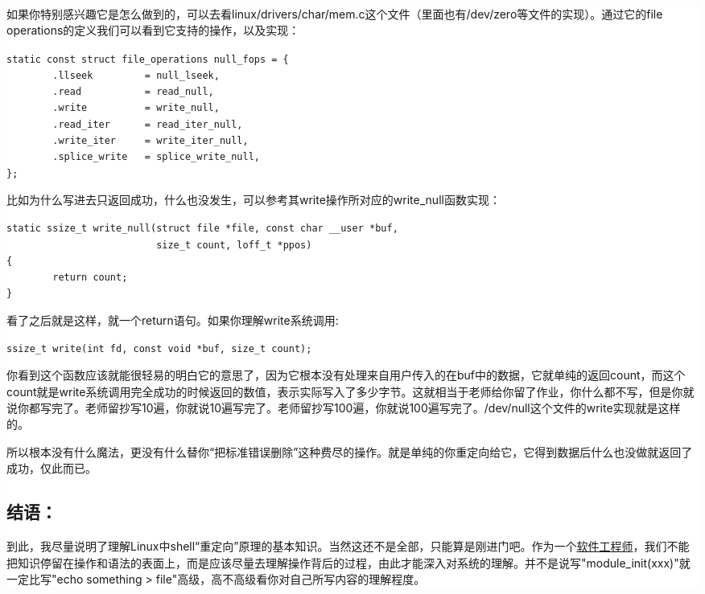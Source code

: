 如果你特别感兴趣它是怎么做到的，可以去看linux/drivers/char/mem.c这个文件（里面也有/dev/zero等文件的实现）。通过它的file operations的定义我们可以看到它支持的操作，以及实现：

```text
static const struct file_operations null_fops = {
        .llseek         = null_lseek,
        .read           = read_null,
        .write          = write_null,
        .read_iter      = read_iter_null,
        .write_iter     = write_iter_null,
        .splice_write   = splice_write_null,
};
```

比如为什么写进去只返回成功，什么也没发生，可以参考其write操作所对应的write_null函数实现：

```text
static ssize_t write_null(struct file *file, const char __user *buf,
                          size_t count, loff_t *ppos)
{
        return count;
}
```

看了之后就是这样，就一个return语句。如果你理解write系统调用:

```text
ssize_t write(int fd, const void *buf, size_t count);
```

你看到这个函数应该就能很轻易的明白它的意思了，因为它根本没有处理来自用户传入的在buf中的数据，它就单纯的返回count，而这个count就是write系统调用完全成功的时候返回的数值，表示实际写入了多少字节。这就相当于老师给你留了作业，你什么都不写，但是你就说你都写完了。老师留抄写10遍，你就说10遍写完了。老师留抄写100遍，你就说100遍写完了。/dev/null这个文件的write实现就是这样的。

所以根本没有什么魔法，更没有什么替你“把标准错误删除”这种费尽的操作。就是单纯的你重定向给它，它得到数据后什么也没做就返回了成功，仅此而已。

## 结语：

到此，我尽量说明了理解Linux中shell“重定向”原理的基本知识。当然这还不是全部，只能算是刚进门吧。作为一个[软件工程师](https://www.zhihu.com/search?q=%E8%BD%AF%E4%BB%B6%E5%B7%A5%E7%A8%8B%E5%B8%88&search_source=Entity&hybrid_search_source=Entity&hybrid_search_extra=%7B%22sourceType%22%3A%22answer%22%2C%22sourceId%22%3A2304247674%7D)，我们不能把知识停留在操作和语法的表面上，而是应该尽量去理解操作背后的过程，由此才能深入对系统的理解。并不是说写"module_init(xxx)"就一定比写"echo something > file"高级，高不高级看你对自己所写内容的理解程度。